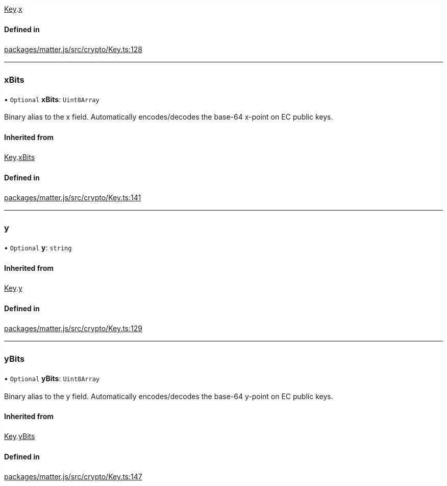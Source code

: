 [Key](crypto_export.Key.md).[x](crypto_export.Key.md#x)

#### Defined in

[packages/matter.js/src/crypto/Key.ts:128](https://github.com/project-chip/matter.js/blob/c0d55745d5279e16fdfaa7d2c564daa31e19c627/packages/matter.js/src/crypto/Key.ts#L128)

___

### xBits

• `Optional` **xBits**: `Uint8Array`

Binary alias to the x field.  Automatically encodes/decodes the base-64
x-point on EC public keys.

#### Inherited from

[Key](crypto_export.Key.md).[xBits](crypto_export.Key.md#xbits)

#### Defined in

[packages/matter.js/src/crypto/Key.ts:141](https://github.com/project-chip/matter.js/blob/c0d55745d5279e16fdfaa7d2c564daa31e19c627/packages/matter.js/src/crypto/Key.ts#L141)

___

### y

• `Optional` **y**: `string`

#### Inherited from

[Key](crypto_export.Key.md).[y](crypto_export.Key.md#y)

#### Defined in

[packages/matter.js/src/crypto/Key.ts:129](https://github.com/project-chip/matter.js/blob/c0d55745d5279e16fdfaa7d2c564daa31e19c627/packages/matter.js/src/crypto/Key.ts#L129)

___

### yBits

• `Optional` **yBits**: `Uint8Array`

Binary alias to the y field.  Automatically encodes/decodes the base-64
y-point on EC public keys.

#### Inherited from

[Key](crypto_export.Key.md).[yBits](crypto_export.Key.md#ybits)

#### Defined in

[packages/matter.js/src/crypto/Key.ts:147](https://github.com/project-chip/matter.js/blob/c0d55745d5279e16fdfaa7d2c564daa31e19c627/packages/matter.js/src/crypto/Key.ts#L147)
